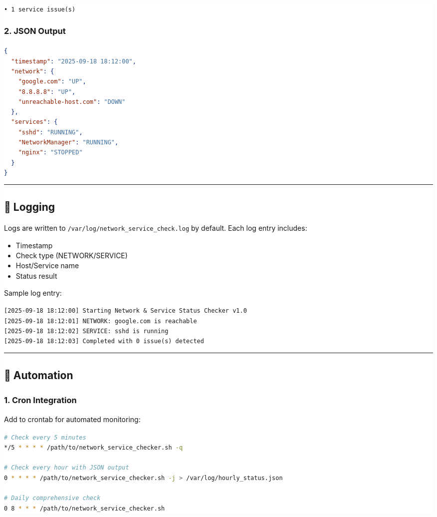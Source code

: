```
• 1 service issue(s)
```

### 2. JSON Output
```json
{
  "timestamp": "2025-09-18 18:12:00",
  "network": {
    "google.com": "UP",
    "8.8.8.8": "UP",
    "unreachable-host.com": "DOWN"
  },
  "services": {
    "sshd": "RUNNING",
    "NetworkManager": "RUNNING",
    "nginx": "STOPPED"
  }
}
```

***

## 📝 Logging

Logs are written to `/var/log/network_service_check.log` by default. Each log entry includes:
- Timestamp
- Check type (NETWORK/SERVICE)
- Host/Service name
- Status result

Sample log entry:
```
[2025-09-18 18:12:00] Starting Network & Service Status Checker v1.0
[2025-09-18 18:12:01] NETWORK: google.com is reachable
[2025-09-18 18:12:02] SERVICE: sshd is running
[2025-09-18 18:12:03] Completed with 0 issue(s) detected
```

***

## 🔄 Automation

### 1. Cron Integration

Add to crontab for automated monitoring:

```bash
# Check every 5 minutes
*/5 * * * * /path/to/network_service_checker.sh -q

# Check every hour with JSON output
0 * * * * /path/to/network_service_checker.sh -j > /var/log/hourly_status.json

# Daily comprehensive check
0 8 * * * /path/to/network_service_checker.sh
```
